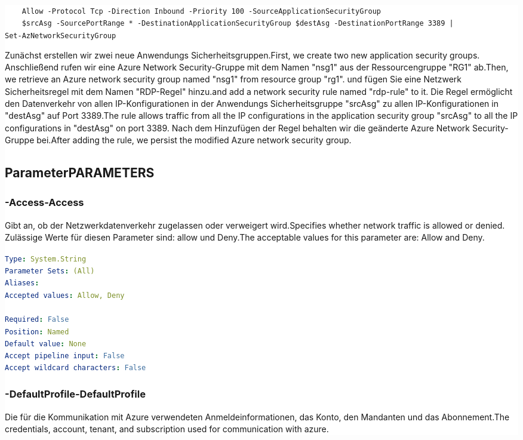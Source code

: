 ```
    Allow -Protocol Tcp -Direction Inbound -Priority 100 -SourceApplicationSecurityGroup
    $srcAsg -SourcePortRange * -DestinationApplicationSecurityGroup $destAsg -DestinationPortRange 3389 |
Set-AzNetworkSecurityGroup
```

<span data-ttu-id="0021f-115">Zunächst erstellen wir zwei neue Anwendungs Sicherheitsgruppen.</span><span class="sxs-lookup"><span data-stu-id="0021f-115">First, we create two new application security groups.</span></span> <span data-ttu-id="0021f-116">Anschließend rufen wir eine Azure Network Security-Gruppe mit dem Namen "nsg1" aus der Ressourcengruppe "RG1" ab.</span><span class="sxs-lookup"><span data-stu-id="0021f-116">Then, we retrieve an Azure network security group named "nsg1" from resource group "rg1".</span></span> <span data-ttu-id="0021f-117">und fügen Sie eine Netzwerk Sicherheitsregel mit dem Namen "RDP-Regel" hinzu.</span><span class="sxs-lookup"><span data-stu-id="0021f-117">and add a network security rule named "rdp-rule" to it.</span></span> <span data-ttu-id="0021f-118">Die Regel ermöglicht den Datenverkehr von allen IP-Konfigurationen in der Anwendungs Sicherheitsgruppe "srcAsg" zu allen IP-Konfigurationen in "destAsg" auf Port 3389.</span><span class="sxs-lookup"><span data-stu-id="0021f-118">The rule allows traffic from all the IP configurations in the application security group "srcAsg" to all the IP configurations in "destAsg" on port 3389.</span></span> <span data-ttu-id="0021f-119">Nach dem Hinzufügen der Regel behalten wir die geänderte Azure Network Security-Gruppe bei.</span><span class="sxs-lookup"><span data-stu-id="0021f-119">After adding the rule, we persist the modified Azure network security group.</span></span>

## <span data-ttu-id="0021f-120">Parameter</span><span class="sxs-lookup"><span data-stu-id="0021f-120">PARAMETERS</span></span>

### <span data-ttu-id="0021f-121">-Access</span><span class="sxs-lookup"><span data-stu-id="0021f-121">-Access</span></span>
<span data-ttu-id="0021f-122">Gibt an, ob der Netzwerkdatenverkehr zugelassen oder verweigert wird.</span><span class="sxs-lookup"><span data-stu-id="0021f-122">Specifies whether network traffic is allowed or denied.</span></span>
<span data-ttu-id="0021f-123">Zulässige Werte für diesen Parameter sind: allow und Deny.</span><span class="sxs-lookup"><span data-stu-id="0021f-123">The acceptable values for this parameter are: Allow and Deny.</span></span>

```yaml
Type: System.String
Parameter Sets: (All)
Aliases:
Accepted values: Allow, Deny

Required: False
Position: Named
Default value: None
Accept pipeline input: False
Accept wildcard characters: False
```

### <span data-ttu-id="0021f-124">-DefaultProfile</span><span class="sxs-lookup"><span data-stu-id="0021f-124">-DefaultProfile</span></span>
<span data-ttu-id="0021f-125">Die für die Kommunikation mit Azure verwendeten Anmeldeinformationen, das Konto, den Mandanten und das Abonnement.</span><span class="sxs-lookup"><span data-stu-id="0021f-125">The credentials, account, tenant, and subscription used for communication with azure.</span></span>
